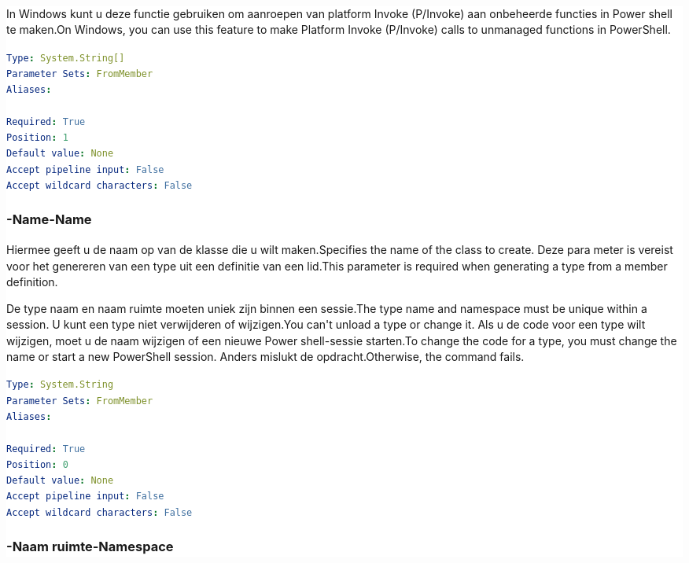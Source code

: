 <span data-ttu-id="1aefc-200">In Windows kunt u deze functie gebruiken om aanroepen van platform Invoke (P/Invoke) aan onbeheerde functies in Power shell te maken.</span><span class="sxs-lookup"><span data-stu-id="1aefc-200">On Windows, you can use this feature to make Platform Invoke (P/Invoke) calls to unmanaged functions in PowerShell.</span></span>

```yaml
Type: System.String[]
Parameter Sets: FromMember
Aliases:

Required: True
Position: 1
Default value: None
Accept pipeline input: False
Accept wildcard characters: False
```

### <span data-ttu-id="1aefc-201">-Name</span><span class="sxs-lookup"><span data-stu-id="1aefc-201">-Name</span></span>

<span data-ttu-id="1aefc-202">Hiermee geeft u de naam op van de klasse die u wilt maken.</span><span class="sxs-lookup"><span data-stu-id="1aefc-202">Specifies the name of the class to create.</span></span> <span data-ttu-id="1aefc-203">Deze para meter is vereist voor het genereren van een type uit een definitie van een lid.</span><span class="sxs-lookup"><span data-stu-id="1aefc-203">This parameter is required when generating a type from a member definition.</span></span>

<span data-ttu-id="1aefc-204">De type naam en naam ruimte moeten uniek zijn binnen een sessie.</span><span class="sxs-lookup"><span data-stu-id="1aefc-204">The type name and namespace must be unique within a session.</span></span> <span data-ttu-id="1aefc-205">U kunt een type niet verwijderen of wijzigen.</span><span class="sxs-lookup"><span data-stu-id="1aefc-205">You can't unload a type or change it.</span></span>
<span data-ttu-id="1aefc-206">Als u de code voor een type wilt wijzigen, moet u de naam wijzigen of een nieuwe Power shell-sessie starten.</span><span class="sxs-lookup"><span data-stu-id="1aefc-206">To change the code for a type, you must change the name or start a new PowerShell session.</span></span>
<span data-ttu-id="1aefc-207">Anders mislukt de opdracht.</span><span class="sxs-lookup"><span data-stu-id="1aefc-207">Otherwise, the command fails.</span></span>

```yaml
Type: System.String
Parameter Sets: FromMember
Aliases:

Required: True
Position: 0
Default value: None
Accept pipeline input: False
Accept wildcard characters: False
```

### <span data-ttu-id="1aefc-208">-Naam ruimte</span><span class="sxs-lookup"><span data-stu-id="1aefc-208">-Namespace</span></span>
